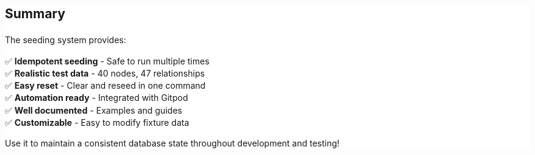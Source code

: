 ## Summary

The seeding system provides:

✅ **Idempotent seeding** - Safe to run multiple times  
✅ **Realistic test data** - 40 nodes, 47 relationships  
✅ **Easy reset** - Clear and reseed in one command  
✅ **Automation ready** - Integrated with Gitpod  
✅ **Well documented** - Examples and guides  
✅ **Customizable** - Easy to modify fixture data  

Use it to maintain a consistent database state throughout development and testing!
